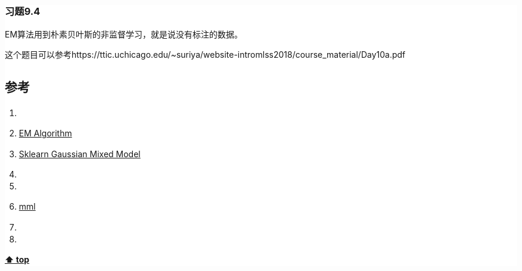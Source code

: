 ### 习题9.4

EM算法用到朴素贝叶斯的非监督学习，就是说没有标注的数据。	

这个题目可以参考https://ttic.uchicago.edu/~suriya/website-intromlss2018/course_material/Day10a.pdf

## 参考

1. [^3]: [Maximum-likelihood from incomplete data via the EM algorithm](-)

2. [EM Algorithm](https://en.wikipedia.org/wiki/Expectation%E2%80%93maximization_algorithm)

3. [Sklearn Gaussian Mixed Model](http://scikit-learn.org/stable/modules/mixture.html)

4. [^1]: [Gap Statistics](https://web.stanford.edu/~hastie/Papers/gap.pdf)

5. [^2]: [多元正态分布](https://zh.wikipedia.org/wiki/%E5%A4%9A%E5%85%83%E6%AD%A3%E6%80%81%E5%88%86%E5%B8%83)

6. [mml]([https://mml-book.com](https://mml-book.com/))

7. [^3 ]: [probability and likelihood](https://www.quora.com/What-is-the-difference-between-probability-and-likelihood-1/answer/Jason-Eisner)

8. [^4]: [Convex Combination](https://en.wikipedia.org/wiki/Convex_combination)

**[⬆ top](#导读)**
